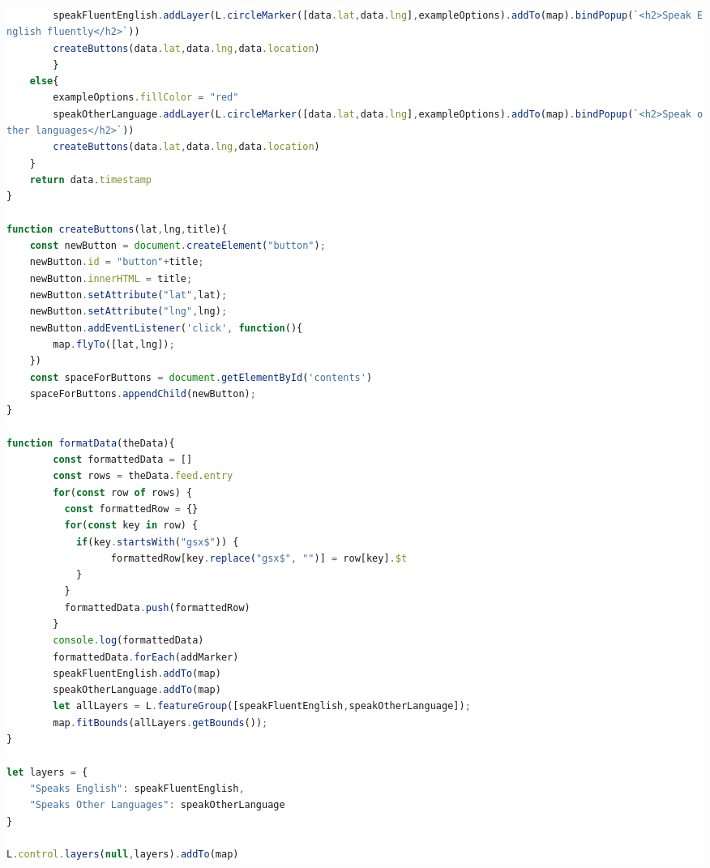 ```js
        speakFluentEnglish.addLayer(L.circleMarker([data.lat,data.lng],exampleOptions).addTo(map).bindPopup(`<h2>Speak English fluently</h2>`))
        createButtons(data.lat,data.lng,data.location)
        }
    else{
        exampleOptions.fillColor = "red"
        speakOtherLanguage.addLayer(L.circleMarker([data.lat,data.lng],exampleOptions).addTo(map).bindPopup(`<h2>Speak other languages</h2>`))
        createButtons(data.lat,data.lng,data.location)
    }
    return data.timestamp
}

function createButtons(lat,lng,title){
    const newButton = document.createElement("button");
    newButton.id = "button"+title;
    newButton.innerHTML = title;
    newButton.setAttribute("lat",lat); 
    newButton.setAttribute("lng",lng);
    newButton.addEventListener('click', function(){
        map.flyTo([lat,lng]);
    })
    const spaceForButtons = document.getElementById('contents')
    spaceForButtons.appendChild(newButton);
}

function formatData(theData){
        const formattedData = []
        const rows = theData.feed.entry
        for(const row of rows) {
          const formattedRow = {}
          for(const key in row) {
            if(key.startsWith("gsx$")) {
                  formattedRow[key.replace("gsx$", "")] = row[key].$t
            }
          }
          formattedData.push(formattedRow)
        }
        console.log(formattedData)
        formattedData.forEach(addMarker)
        speakFluentEnglish.addTo(map)
        speakOtherLanguage.addTo(map)
        let allLayers = L.featureGroup([speakFluentEnglish,speakOtherLanguage]);
        map.fitBounds(allLayers.getBounds());        
}

let layers = {
	"Speaks English": speakFluentEnglish,
	"Speaks Other Languages": speakOtherLanguage
}

L.control.layers(null,layers).addTo(map)

```

